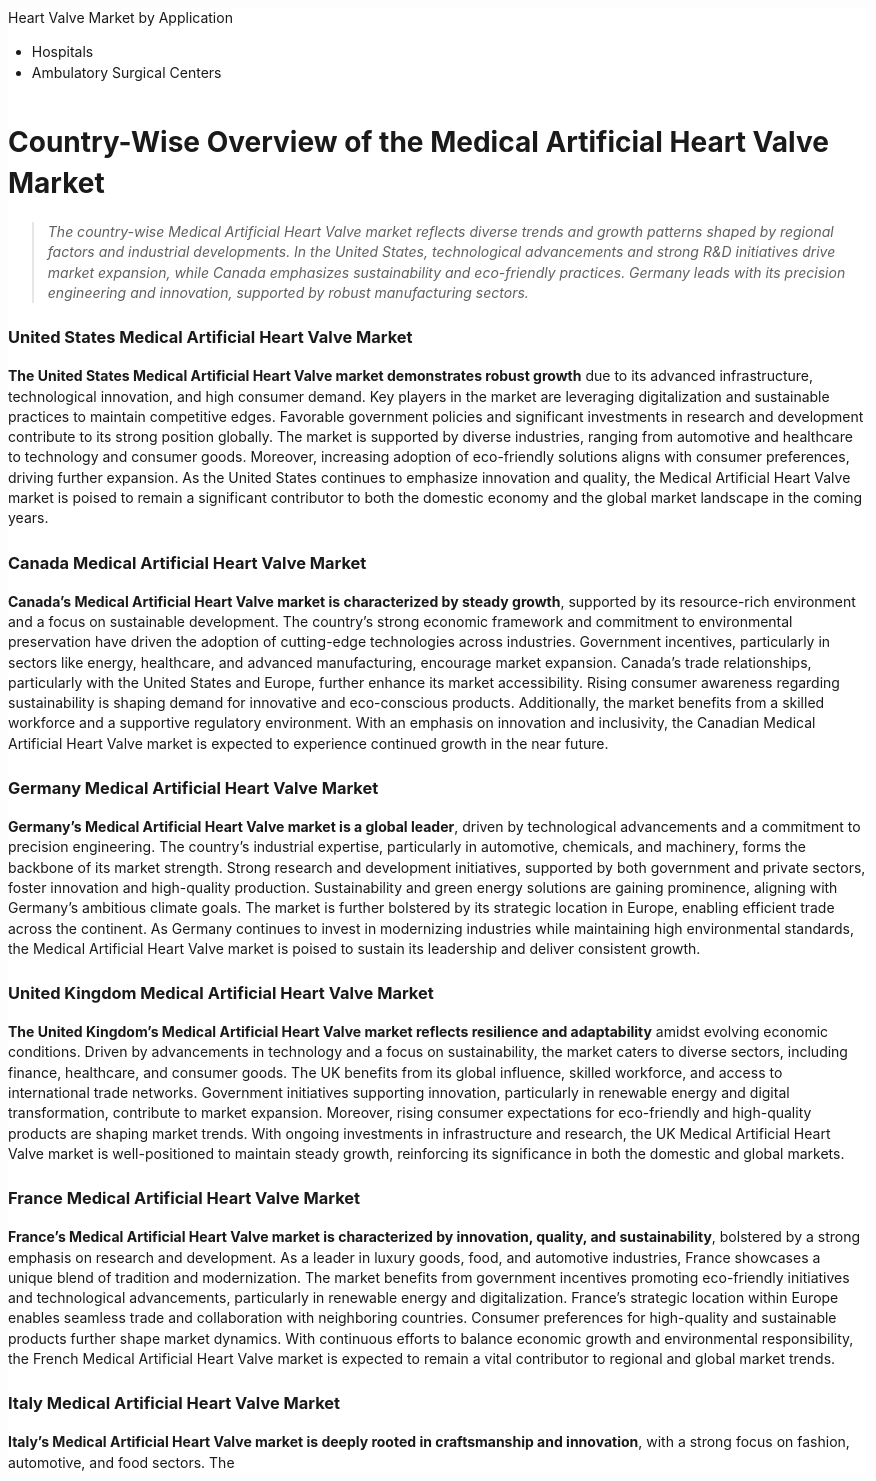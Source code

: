 Heart Valve Market by Application</h3><ul><li>Hospitals</li><li>Ambulatory Surgical Centers</li></ul><h1><span class="">Country-Wise Overview of the Medical Artificial Heart Valve Market<br /></span></h1><blockquote><p><em><span class="">The country-wise Medical Artificial Heart Valve market reflects diverse trends and growth patterns shaped by regional factors and industrial developments. In the United States, technological advancements and strong R&amp;D initiatives drive market expansion, while Canada emphasizes sustainability and eco-friendly practices. Germany leads with its precision engineering and innovation, supported by robust manufacturing sectors.</span></em></p></blockquote><h3><strong>United States Medical Artificial Heart Valve Market</strong></h3><p><strong>The United States Medical Artificial Heart Valve market demonstrates robust growth</strong> due to its advanced infrastructure, technological innovation, and high consumer demand. Key players in the market are leveraging digitalization and sustainable practices to maintain competitive edges. Favorable government policies and significant investments in research and development contribute to its strong position globally. The market is supported by diverse industries, ranging from automotive and healthcare to technology and consumer goods. Moreover, increasing adoption of eco-friendly solutions aligns with consumer preferences, driving further expansion. As the United States continues to emphasize innovation and quality, the Medical Artificial Heart Valve market is poised to remain a significant contributor to both the domestic economy and the global market landscape in the coming years.</p><h3><strong>Canada Medical Artificial Heart Valve Market</strong></h3><p><strong>Canada&rsquo;s Medical Artificial Heart Valve market is characterized by steady growth</strong>, supported by its resource-rich environment and a focus on sustainable development. The country&rsquo;s strong economic framework and commitment to environmental preservation have driven the adoption of cutting-edge technologies across industries. Government incentives, particularly in sectors like energy, healthcare, and advanced manufacturing, encourage market expansion. Canada&rsquo;s trade relationships, particularly with the United States and Europe, further enhance its market accessibility. Rising consumer awareness regarding sustainability is shaping demand for innovative and eco-conscious products. Additionally, the market benefits from a skilled workforce and a supportive regulatory environment. With an emphasis on innovation and inclusivity, the Canadian Medical Artificial Heart Valve market is expected to experience continued growth in the near future.</p><h3><strong>Germany Medical Artificial Heart Valve Market</strong></h3><p><strong>Germany&rsquo;s Medical Artificial Heart Valve market is a global leader</strong>, driven by technological advancements and a commitment to precision engineering. The country&rsquo;s industrial expertise, particularly in automotive, chemicals, and machinery, forms the backbone of its market strength. Strong research and development initiatives, supported by both government and private sectors, foster innovation and high-quality production. Sustainability and green energy solutions are gaining prominence, aligning with Germany&rsquo;s ambitious climate goals. The market is further bolstered by its strategic location in Europe, enabling efficient trade across the continent. As Germany continues to invest in modernizing industries while maintaining high environmental standards, the Medical Artificial Heart Valve market is poised to sustain its leadership and deliver consistent growth.</p><h3><strong>United Kingdom Medical Artificial Heart Valve Market</strong></h3><p><strong>The United Kingdom&rsquo;s Medical Artificial Heart Valve market reflects resilience and adaptability</strong> amidst evolving economic conditions. Driven by advancements in technology and a focus on sustainability, the market caters to diverse sectors, including finance, healthcare, and consumer goods. The UK benefits from its global influence, skilled workforce, and access to international trade networks. Government initiatives supporting innovation, particularly in renewable energy and digital transformation, contribute to market expansion. Moreover, rising consumer expectations for eco-friendly and high-quality products are shaping market trends. With ongoing investments in infrastructure and research, the UK Medical Artificial Heart Valve market is well-positioned to maintain steady growth, reinforcing its significance in both the domestic and global markets.</p><h3><strong>France Medical Artificial Heart Valve Market</strong></h3><p><strong>France&rsquo;s Medical Artificial Heart Valve market is characterized by innovation, quality, and sustainability</strong>, bolstered by a strong emphasis on research and development. As a leader in luxury goods, food, and automotive industries, France showcases a unique blend of tradition and modernization. The market benefits from government incentives promoting eco-friendly initiatives and technological advancements, particularly in renewable energy and digitalization. France&rsquo;s strategic location within Europe enables seamless trade and collaboration with neighboring countries. Consumer preferences for high-quality and sustainable products further shape market dynamics. With continuous efforts to balance economic growth and environmental responsibility, the French Medical Artificial Heart Valve market is expected to remain a vital contributor to regional and global market trends.</p><h3><strong>Italy Medical Artificial Heart Valve Market</strong></h3><p><strong>Italy&rsquo;s Medical Artificial Heart Valve market is deeply rooted in craftsmanship and innovation</strong>, with a strong focus on fashion, automotive, and food sectors. The